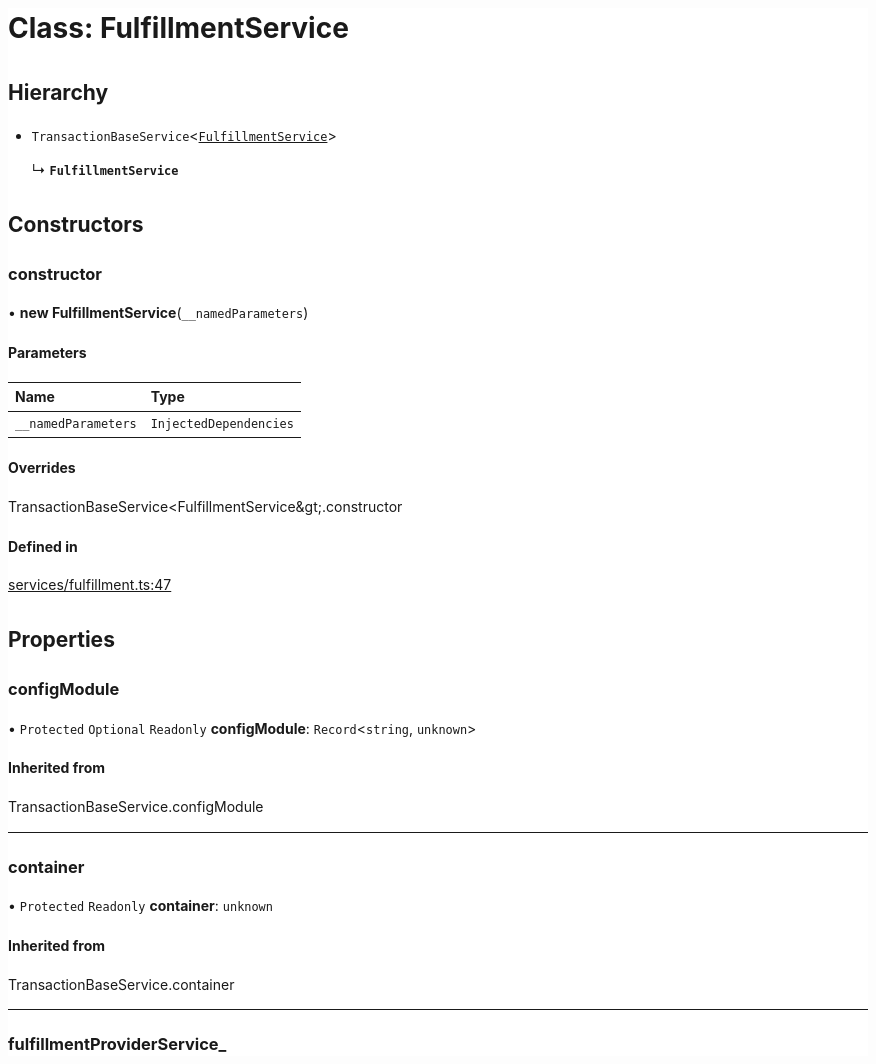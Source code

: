 # Class: FulfillmentService

## Hierarchy

- `TransactionBaseService`<[`FulfillmentService`](FulfillmentService.md)\>

  ↳ **`FulfillmentService`**

## Constructors

### constructor

• **new FulfillmentService**(`__namedParameters`)

#### Parameters

| Name | Type |
| :------ | :------ |
| `__namedParameters` | `InjectedDependencies` |

#### Overrides

TransactionBaseService&lt;FulfillmentService\&gt;.constructor

#### Defined in

[services/fulfillment.ts:47](https://github.com/medusajs/medusa/blob/e539bdc6/packages/medusa/src/services/fulfillment.ts#L47)

## Properties

### configModule

• `Protected` `Optional` `Readonly` **configModule**: `Record`<`string`, `unknown`\>

#### Inherited from

TransactionBaseService.configModule

___

### container

• `Protected` `Readonly` **container**: `unknown`

#### Inherited from

TransactionBaseService.container

___

### fulfillmentProviderService\_
